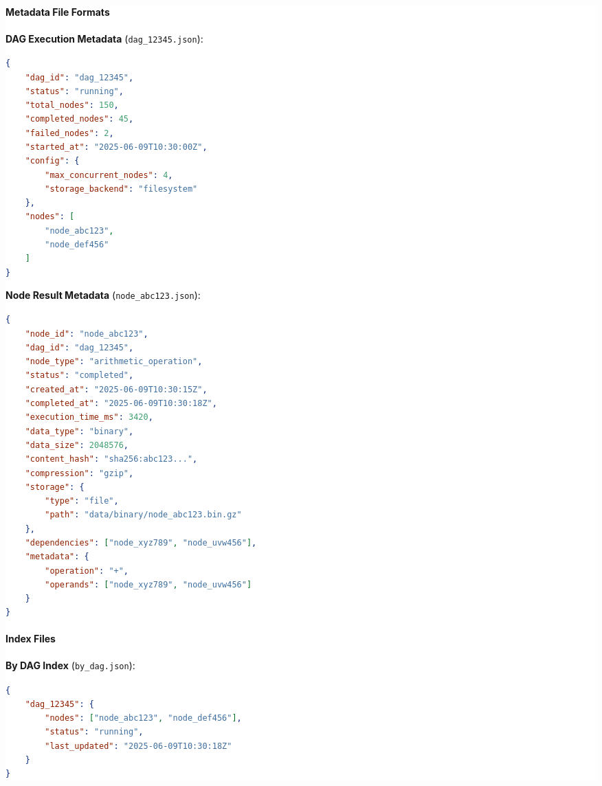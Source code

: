 #### Metadata File Formats

**DAG Execution Metadata** (`dag_12345.json`):
```json
{
    "dag_id": "dag_12345",
    "status": "running",
    "total_nodes": 150,
    "completed_nodes": 45,
    "failed_nodes": 2,
    "started_at": "2025-06-09T10:30:00Z",
    "config": {
        "max_concurrent_nodes": 4,
        "storage_backend": "filesystem"
    },
    "nodes": [
        "node_abc123",
        "node_def456"
    ]
}
```

**Node Result Metadata** (`node_abc123.json`):
```json
{
    "node_id": "node_abc123",
    "dag_id": "dag_12345",
    "node_type": "arithmetic_operation",
    "status": "completed",
    "created_at": "2025-06-09T10:30:15Z",
    "completed_at": "2025-06-09T10:30:18Z",
    "execution_time_ms": 3420,
    "data_type": "binary",
    "data_size": 2048576,
    "content_hash": "sha256:abc123...",
    "compression": "gzip",
    "storage": {
        "type": "file",
        "path": "data/binary/node_abc123.bin.gz"
    },
    "dependencies": ["node_xyz789", "node_uvw456"],
    "metadata": {
        "operation": "+",
        "operands": ["node_xyz789", "node_uvw456"]
    }
}
```

#### Index Files

**By DAG Index** (`by_dag.json`):
```json
{
    "dag_12345": {
        "nodes": ["node_abc123", "node_def456"],
        "status": "running",
        "last_updated": "2025-06-09T10:30:18Z"
    }
}
```
